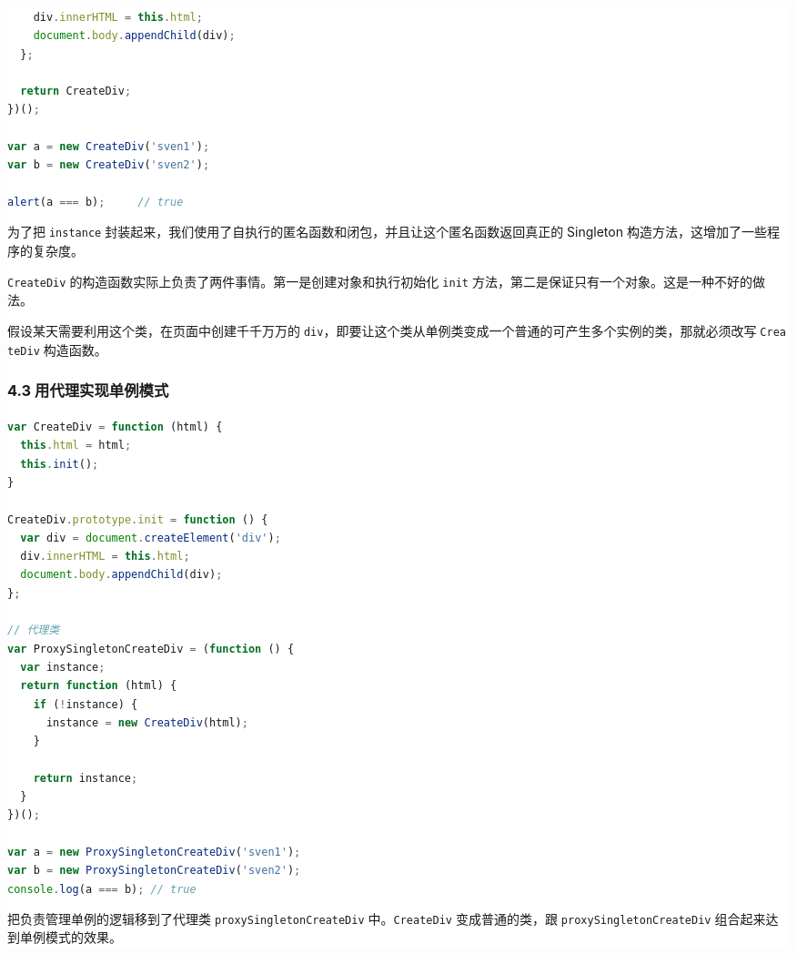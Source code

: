 ```javascript
    div.innerHTML = this.html;
    document.body.appendChild(div);
  };

  return CreateDiv;
})();

var a = new CreateDiv('sven1');
var b = new CreateDiv('sven2');

alert(a === b);     // true
```

为了把 `instance` 封装起来，我们使用了自执行的匿名函数和闭包，并且让这个匿名函数返回真正的 Singleton 构造方法，这增加了一些程序的复杂度。

`CreateDiv` 的构造函数实际上负责了两件事情。第一是创建对象和执行初始化 `init` 方法，第二是保证只有一个对象。这是一种不好的做法。

假设某天需要利用这个类，在页面中创建千千万万的 `div`，即要让这个类从单例类变成一个普通的可产生多个实例的类，那就必须改写 `CreateDiv` 构造函数。

### 4.3 用代理实现单例模式

```javascript
var CreateDiv = function (html) {
  this.html = html;
  this.init();
}

CreateDiv.prototype.init = function () {
  var div = document.createElement('div');
  div.innerHTML = this.html;
  document.body.appendChild(div);
};

// 代理类
var ProxySingletonCreateDiv = (function () {
  var instance;
  return function (html) {
    if (!instance) {
      instance = new CreateDiv(html);
    }

    return instance;
  }
})();

var a = new ProxySingletonCreateDiv('sven1');
var b = new ProxySingletonCreateDiv('sven2');
console.log(a === b); // true
```

把负责管理单例的逻辑移到了代理类 `proxySingletonCreateDiv` 中。`CreateDiv` 变成普通的类，跟 `proxySingletonCreateDiv` 组合起来达到单例模式的效果。
